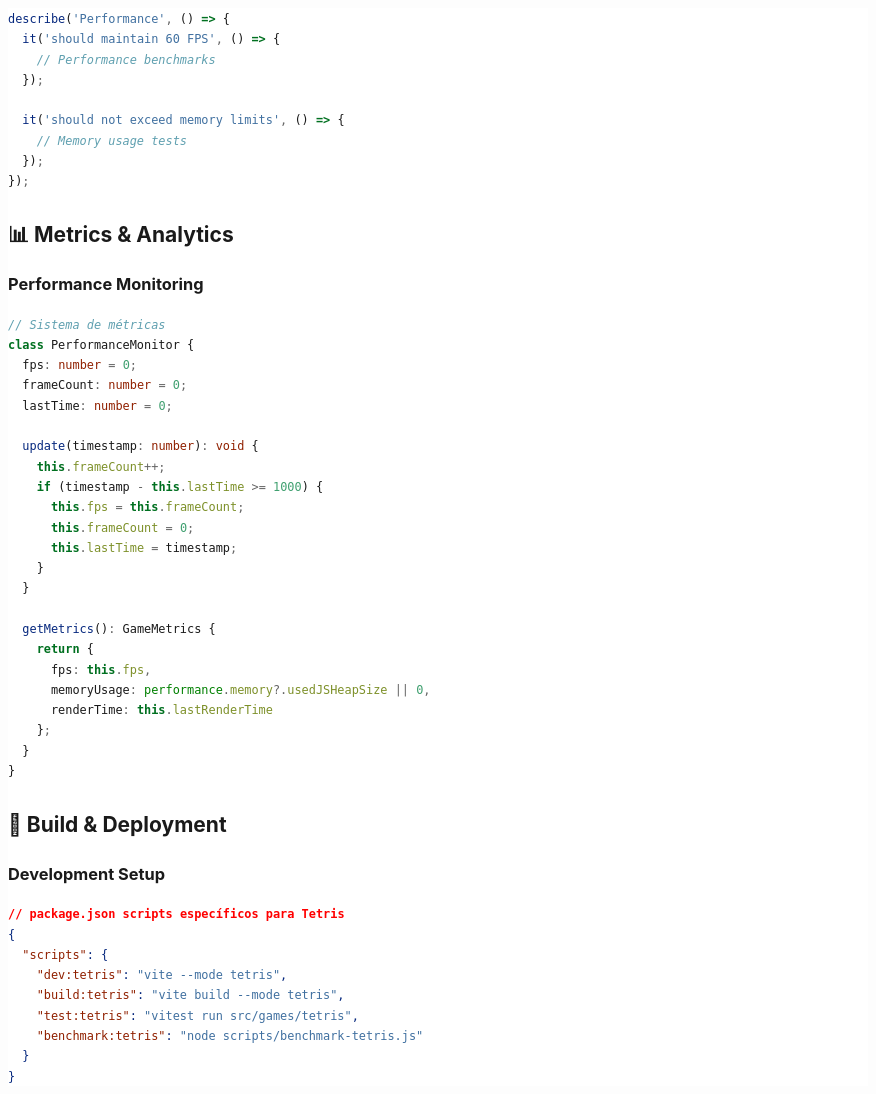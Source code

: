 ```typescript
describe('Performance', () => {
  it('should maintain 60 FPS', () => {
    // Performance benchmarks
  });
  
  it('should not exceed memory limits', () => {
    // Memory usage tests
  });
});
```

## 📊 Metrics & Analytics

### Performance Monitoring

```typescript
// Sistema de métricas
class PerformanceMonitor {
  fps: number = 0;
  frameCount: number = 0;
  lastTime: number = 0;
  
  update(timestamp: number): void {
    this.frameCount++;
    if (timestamp - this.lastTime >= 1000) {
      this.fps = this.frameCount;
      this.frameCount = 0;
      this.lastTime = timestamp;
    }
  }
  
  getMetrics(): GameMetrics {
    return {
      fps: this.fps,
      memoryUsage: performance.memory?.usedJSHeapSize || 0,
      renderTime: this.lastRenderTime
    };
  }
}
```

## 🔄 Build & Deployment

### Development Setup

```json
// package.json scripts específicos para Tetris
{
  "scripts": {
    "dev:tetris": "vite --mode tetris",
    "build:tetris": "vite build --mode tetris",
    "test:tetris": "vitest run src/games/tetris",
    "benchmark:tetris": "node scripts/benchmark-tetris.js"
  }
}
```
